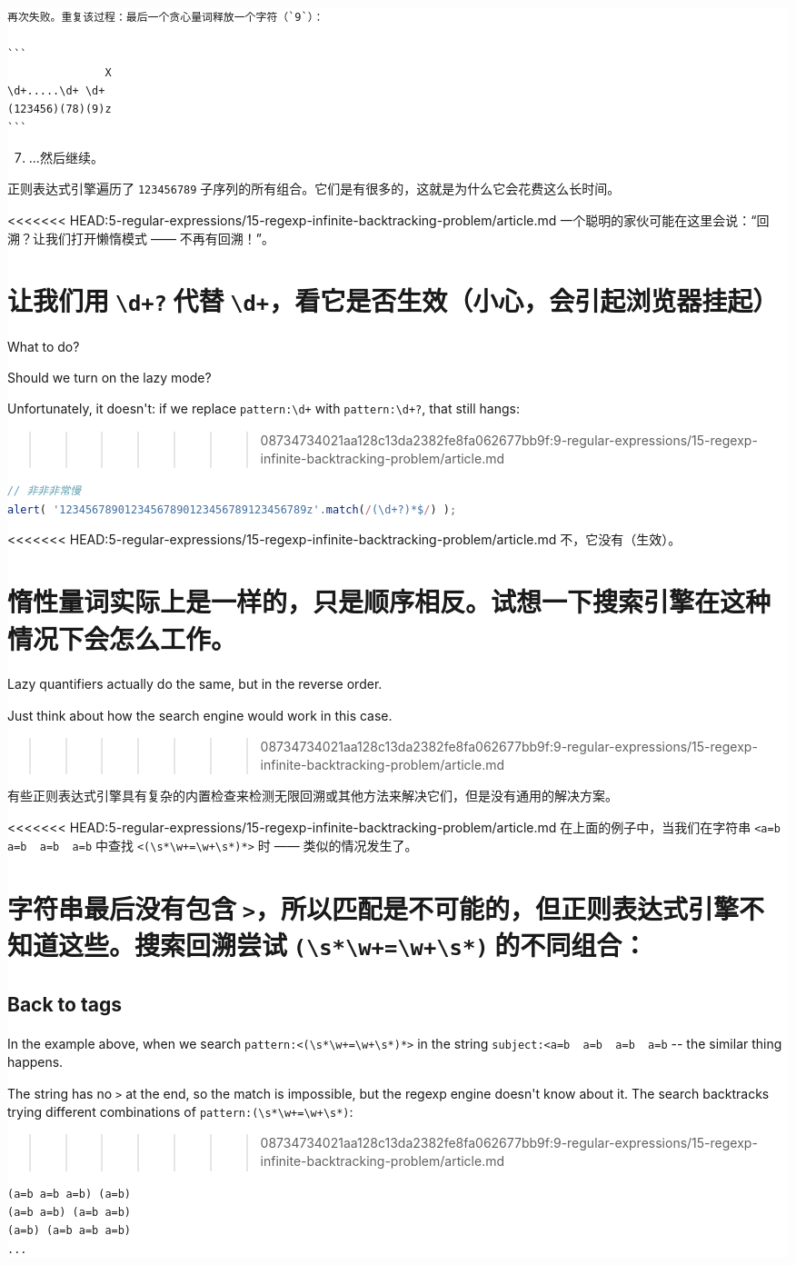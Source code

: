     再次失败。重复该过程：最后一个贪心量词释放一个字符（`9`）：

    ```
                   X
    \d+.....\d+ \d+
    (123456)(78)(9)z
    ```
7. ...然后继续。

正则表达式引擎遍历了 `123456789` 子序列的所有组合。它们是有很多的，这就是为什么它会花费这么长时间。

<<<<<<< HEAD:5-regular-expressions/15-regexp-infinite-backtracking-problem/article.md
一个聪明的家伙可能在这里会说：“回溯？让我们打开懒惰模式 —— 不再有回溯！”。

让我们用 `\d+?` 代替 `\d+`，看它是否生效（小心，会引起浏览器挂起）
=======
What to do?

Should we turn on the lazy mode?

Unfortunately, it doesn't: if we replace `pattern:\d+` with `pattern:\d+?`, that still hangs:
>>>>>>> 08734734021aa128c13da2382fe8fa062677bb9f:9-regular-expressions/15-regexp-infinite-backtracking-problem/article.md

```js run
// 非非非常慢
alert( '12345678901234567890123456789123456789z'.match(/(\d+?)*$/) );
```

<<<<<<< HEAD:5-regular-expressions/15-regexp-infinite-backtracking-problem/article.md
不，它没有（生效）。

惰性量词实际上是一样的，只是顺序相反。试想一下搜索引擎在这种情况下会怎么工作。
=======
Lazy quantifiers actually do the same, but in the reverse order.

Just think about how the search engine would work in this case.
>>>>>>> 08734734021aa128c13da2382fe8fa062677bb9f:9-regular-expressions/15-regexp-infinite-backtracking-problem/article.md

有些正则表达式引擎具有复杂的内置检查来检测无限回溯或其他方法来解决它们，但是没有通用的解决方案。

<<<<<<< HEAD:5-regular-expressions/15-regexp-infinite-backtracking-problem/article.md
在上面的例子中，当我们在字符串 `<a=b  a=b  a=b  a=b` 中查找 `<(\s*\w+=\w+\s*)*>` 时 —— 类似的情况发生了。

字符串最后没有包含 `>`，所以匹配是不可能的，但正则表达式引擎不知道这些。搜索回溯尝试 `(\s*\w+=\w+\s*)` 的不同组合：
=======
## Back to tags

In the example above, when we search `pattern:<(\s*\w+=\w+\s*)*>` in the string `subject:<a=b  a=b  a=b  a=b` -- the similar thing happens.

The string has no `>` at the end, so the match is impossible, but the regexp engine doesn't know about it. The search backtracks trying different combinations of `pattern:(\s*\w+=\w+\s*)`:
>>>>>>> 08734734021aa128c13da2382fe8fa062677bb9f:9-regular-expressions/15-regexp-infinite-backtracking-problem/article.md

```
(a=b a=b a=b) (a=b)
(a=b a=b) (a=b a=b)
(a=b) (a=b a=b a=b)
...
```
